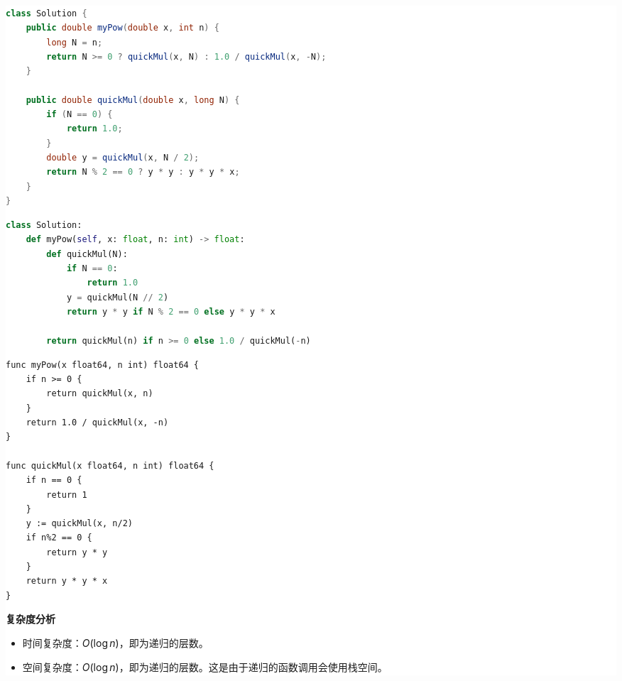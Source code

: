 ```Java [sol1-Java]
class Solution {
    public double myPow(double x, int n) {
        long N = n;
        return N >= 0 ? quickMul(x, N) : 1.0 / quickMul(x, -N);
    }

    public double quickMul(double x, long N) {
        if (N == 0) {
            return 1.0;
        }
        double y = quickMul(x, N / 2);
        return N % 2 == 0 ? y * y : y * y * x;
    }
}
```

```Python [sol1-Python3]
class Solution:
    def myPow(self, x: float, n: int) -> float:
        def quickMul(N):
            if N == 0:
                return 1.0
            y = quickMul(N // 2)
            return y * y if N % 2 == 0 else y * y * x
        
        return quickMul(n) if n >= 0 else 1.0 / quickMul(-n)
```

```golang [sol1-Golang]
func myPow(x float64, n int) float64 {
    if n >= 0 {
        return quickMul(x, n)
    }
    return 1.0 / quickMul(x, -n)
}

func quickMul(x float64, n int) float64 {
    if n == 0 {
        return 1
    }
    y := quickMul(x, n/2)
    if n%2 == 0 {
        return y * y
    }
    return y * y * x
}
```

**复杂度分析**

- 时间复杂度：$O(\log n)$，即为递归的层数。

- 空间复杂度：$O(\log n)$，即为递归的层数。这是由于递归的函数调用会使用栈空间。
